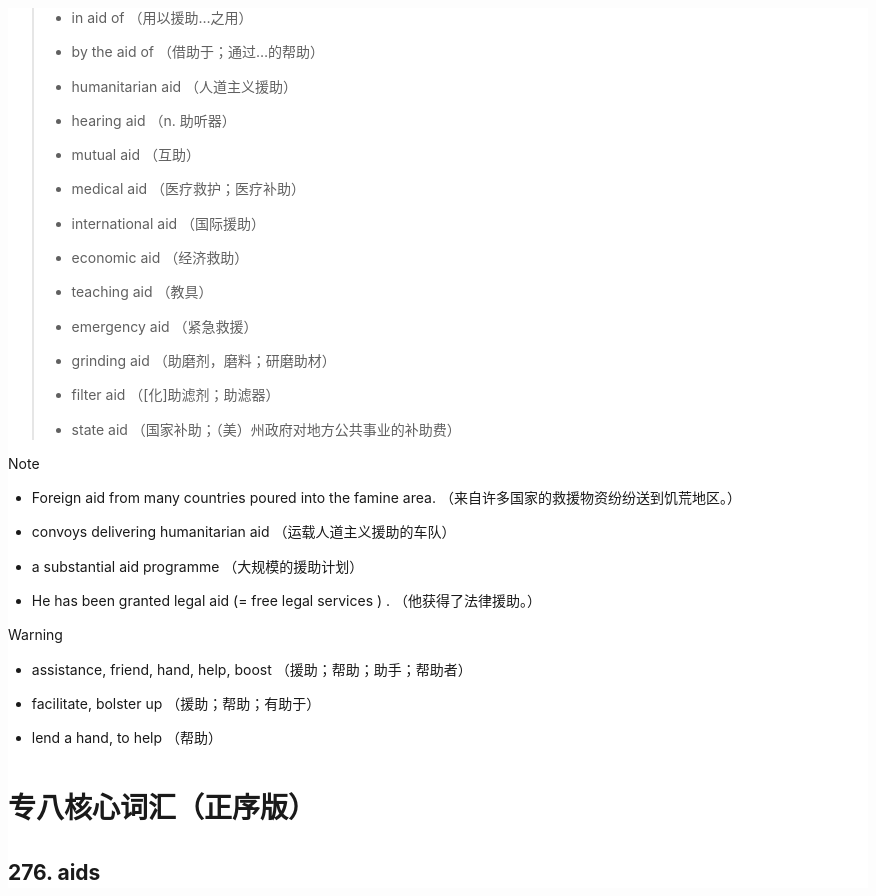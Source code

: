 >
> - in aid of （用以援助…之用）
>
> - by the aid of （借助于；通过…的帮助）
>
> - humanitarian aid （人道主义援助）
>
> - hearing aid （n. 助听器）
>
> - mutual aid （互助）
>
> - medical aid （医疗救护；医疗补助）
>
> - international aid （国际援助）
>
> - economic aid （经济救助）
>
> - teaching aid （教具）
>
> - emergency aid （紧急救援）
>
> - grinding aid （助磨剂，磨料；研磨助材）
>
> - filter aid （[化]助滤剂；助滤器）
>
> - state aid （国家补助；（美）州政府对地方公共事业的补助费）
>

> [!NOTE]
>
> - Foreign aid from many countries poured into the famine area. （来自许多国家的救援物资纷纷送到饥荒地区。）
>
> - convoys delivering humanitarian aid （运载人道主义援助的车队）
>
> - a substantial aid programme （大规模的援助计划）
>
> - He has been granted legal aid (=  free legal services  ) . （他获得了法律援助。）
>

> [!WARNING]
>
> - assistance, friend, hand, help, boost （援助；帮助；助手；帮助者）
>
> - facilitate, bolster up （援助；帮助；有助于）
>
> - lend a hand, to help （帮助）
>

# 专八核心词汇（正序版）

## 276. aids
